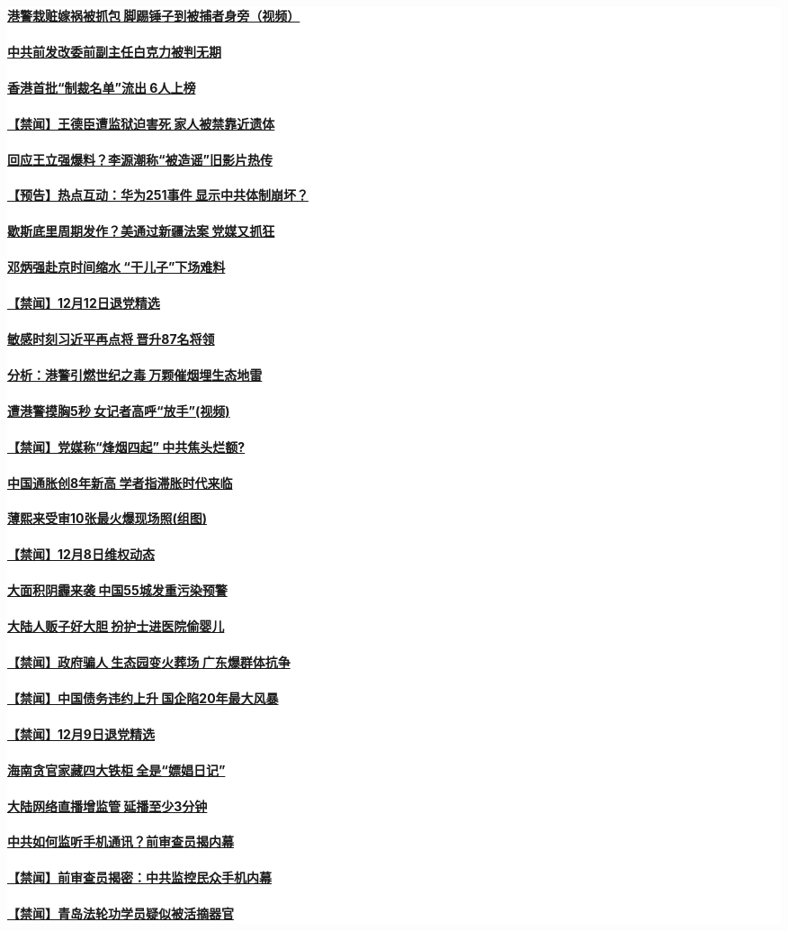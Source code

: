 #### [港警栽赃嫁祸被抓包 脚踢锤子到被捕者身旁（视频）](../pages/prog204/a102730171.md?t=12241156)
#### [中共前发改委前副主任白克力被判无期](../pages/prog204/a102720546.md?t=12241156)
#### [香港首批“制裁名单”流出 6人上榜](../pages/prog204/a102720841.md?t=12241156)
#### [【禁闻】王德臣遭监狱迫害死 家人被禁靠近遗体](../pages/prog204/a102721528.md?t=12241156)
#### [回应王立强爆料？李源潮称“被造谣”旧影片热传](../pages/prog204/a102724583.md?t=12241156)
#### [【预告】热点互动：华为251事件 显示中共体制崩坏？](../pages/prog204/a102722026.md?t=12241156)
#### [歇斯底里周期发作？美通过新疆法案 党媒又抓狂](../pages/prog204/a102722216.md?t=12241156)
#### [邓炳强赴京时间缩水 “干儿子”下场难料](../pages/prog204/a102723437.md?t=12241156)
#### [【禁闻】12月12日退党精选](../pages/prog204/a102728329.md?t=12241156)
#### [敏感时刻习近平再点将 晋升87名将领](../pages/prog204/a102727125.md?t=12241156)
#### [分析：港警引燃世纪之毒 万颗催烟埋生态地雷](../pages/prog204/a102723364.md?t=12241156)
#### [遭港警摸胸5秒 女记者高呼“放手”(视频)](../pages/prog204/a102718433.md?t=12241156)
#### [【禁闻】党媒称“烽烟四起” 中共焦头烂额?](../pages/prog204/a102718766.md?t=12241156)
#### [中国通胀创8年新高 学者指滞胀时代来临](../pages/prog204/a102726752.md?t=12241156)
#### [薄熙来受审10张最火爆现场照(组图)](../pages/prog204/a102727713.md?t=12241156)
#### [【禁闻】12月8日维权动态](../pages/prog204/a102725279.md?t=12241156)
#### [大面积阴霾来袭 中国55城发重污染预警](../pages/prog204/a102726427.md?t=12241156)
#### [大陆人贩子好大胆 扮护士进医院偷婴儿](../pages/prog204/a102729339.md?t=12241156)
#### [【禁闻】政府骗人 生态园变火葬场 广东爆群体抗争](../pages/prog204/a102718779.md?t=12241156)
#### [【禁闻】中国债务违约上升 国企陷20年最大风暴](../pages/prog204/a102730704.md?t=12241156)
#### [【禁闻】12月9日退党精选](../pages/prog204/a102725956.md?t=12241156)
#### [海南贪官家藏四大铁柜 全是“嫖娼日记”](../pages/prog204/a102730305.md?t=12241156)
#### [大陆网络直播增监管 延播至少3分钟](../pages/prog204/a102727997.md?t=12241156)
#### [中共如何监听手机通讯？前审查员揭内幕](../pages/prog204/a102721766.md?t=12241156)
#### [【禁闻】前审查员揭密：中共监控民众手机内幕](../pages/prog204/a102723949.md?t=12241156)
#### [【禁闻】青岛法轮功学员疑似被活摘器官](../pages/prog204/a102727592.md?t=12241156)